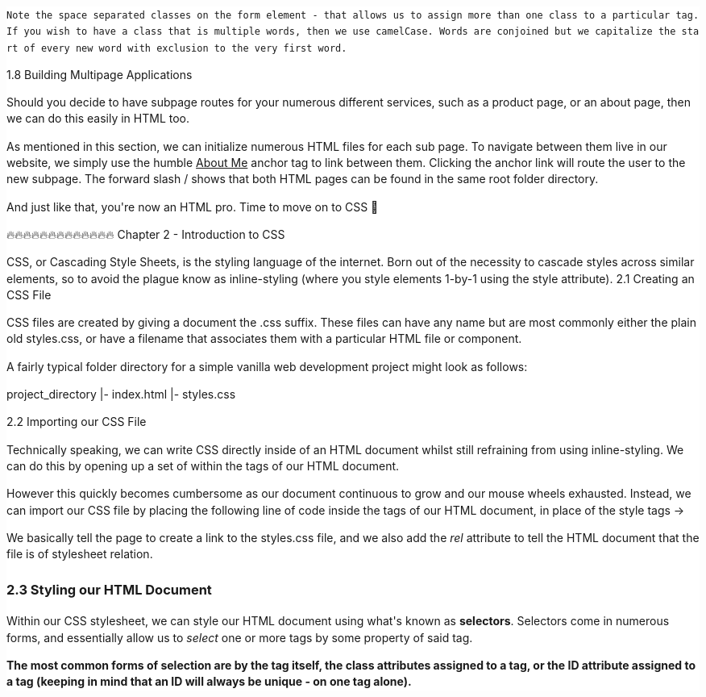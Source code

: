    Note the space separated classes on the form element - that allows us to assign more than one class to a particular tag. If you wish to have a class that is multiple words, then we use camelCase. Words are conjoined but we capitalize the start of every new word with exclusion to the very first word.

1.8 Building Multipage Applications

Should you decide to have subpage routes for your numerous different services, such as a product page, or an about page, then we can do this easily in HTML too.

As mentioned in this section, we can initialize numerous HTML files for each sub page. To navigate between them live in our website, we simply use the humble <a href="/about.html">About Me</a> anchor tag to link between them. Clicking the anchor link will route the user to the new subpage. The forward slash / shows that both HTML pages can be found in the same root folder directory.

And just like that, you're now an HTML pro. Time to move on to CSS 🎉

🔥🔥🔥🔥🔥🔥🔥🔥🔥🔥🔥🔥🔥
Chapter 2 - Introduction to CSS

CSS, or Cascading Style Sheets, is the styling language of the internet. Born out of the necessity to cascade styles across similar elements, so to avoid the plague know as inline-styling (where you style elements 1-by-1 using the style attribute).
2.1 Creating an CSS File

CSS files are created by giving a document the .css suffix. These files can have any name but are most commonly either the plain old styles.css, or have a filename that associates them with a particular HTML file or component.

A fairly typical folder directory for a simple vanilla web development project might look as follows:

project_directory
|- index.html
|- styles.css

2.2 Importing our CSS File

Technically speaking, we can write CSS directly inside of an HTML document whilst still refraining from using inline-styling. We can do this by opening up a set of <style> ... CSS_STYLES_GO_HERE ... </style> within the <head></head> tags of our HTML document.

However this quickly becomes cumbersome as our document continuous to grow and our mouse wheels exhausted. Instead, we can import our CSS file by placing the following line of code inside the <head></head> tags of our HTML document, in place of the style tags ->


We basically tell the page to create a link to the styles.css file, and we also add the *rel* attribute to tell the HTML document that the file is of stylesheet relation.

### 2.3 Styling our HTML Document

Within our CSS stylesheet, we can style our HTML document using what's known as **selectors**. Selectors come in numerous forms, and essentially allow us to *select* one or more tags by some property of said tag.

**The most common forms of selection are by the tag itself, the class attributes assigned to a tag, or the ID attribute assigned to a tag (keeping in mind that an ID will always be unique - on one tag alone).**
